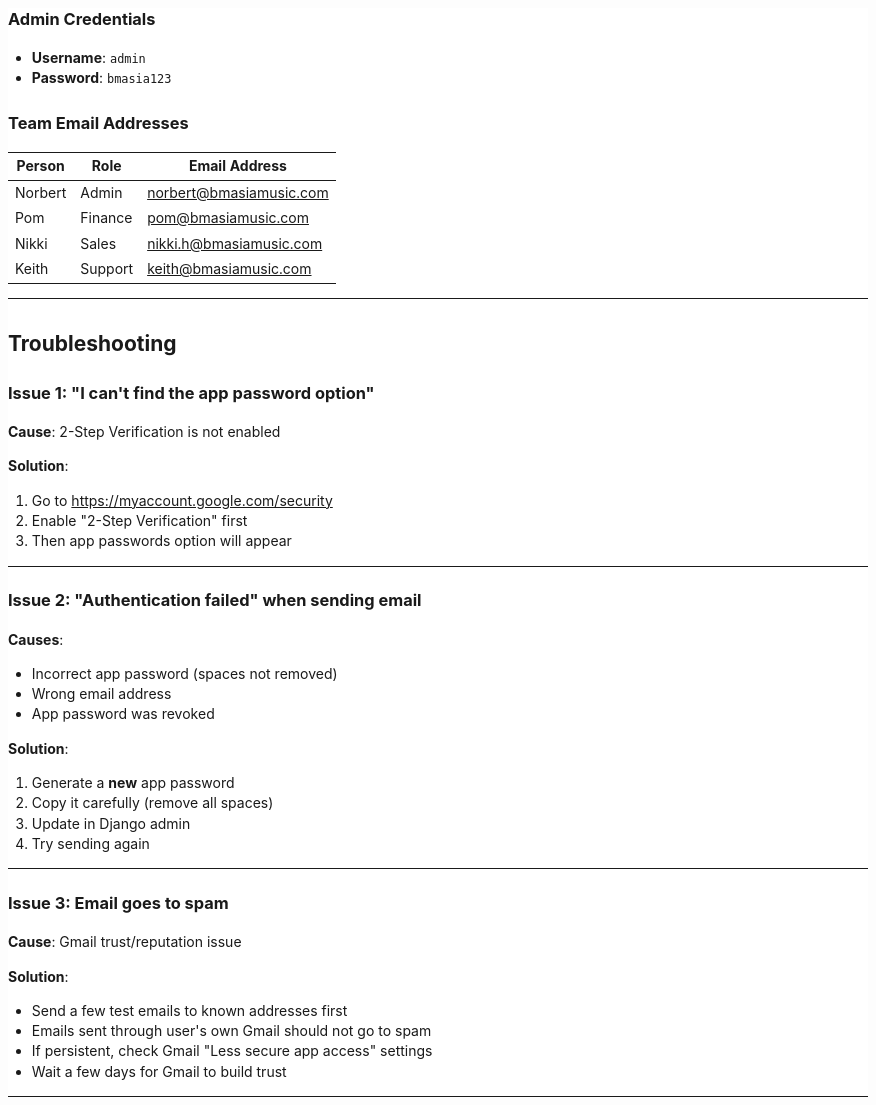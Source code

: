 ### Admin Credentials

- **Username**: `admin`
- **Password**: `bmasia123`

### Team Email Addresses

| Person | Role | Email Address |
|--------|------|---------------|
| Norbert | Admin | norbert@bmasiamusic.com |
| Pom | Finance | pom@bmasiamusic.com |
| Nikki | Sales | nikki.h@bmasiamusic.com |
| Keith | Support | keith@bmasiamusic.com |

---

## Troubleshooting

### Issue 1: "I can't find the app password option"

**Cause**: 2-Step Verification is not enabled

**Solution**:
1. Go to https://myaccount.google.com/security
2. Enable "2-Step Verification" first
3. Then app passwords option will appear

---

### Issue 2: "Authentication failed" when sending email

**Causes**:
- Incorrect app password (spaces not removed)
- Wrong email address
- App password was revoked

**Solution**:
1. Generate a **new** app password
2. Copy it carefully (remove all spaces)
3. Update in Django admin
4. Try sending again

---

### Issue 3: Email goes to spam

**Cause**: Gmail trust/reputation issue

**Solution**:
- Send a few test emails to known addresses first
- Emails sent through user's own Gmail should not go to spam
- If persistent, check Gmail "Less secure app access" settings
- Wait a few days for Gmail to build trust

---